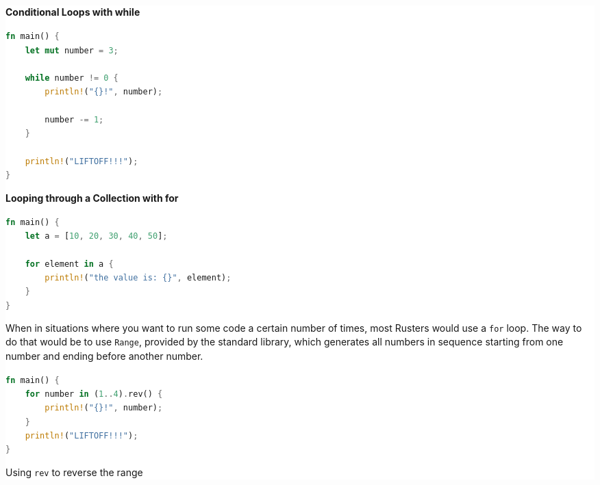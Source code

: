 **Conditional Loops with while**

```rust
fn main() {
    let mut number = 3;

    while number != 0 {
        println!("{}!", number);

        number -= 1;
    }

    println!("LIFTOFF!!!");
}
```

**Looping through a Collection with for**

```rust
fn main() {
    let a = [10, 20, 30, 40, 50];

    for element in a {
        println!("the value is: {}", element);
    }
}
```

When in situations where you want to run some code a certain number of times, most Rusters would use a `for` loop. The way to do that would be to use `Range`, provided by the standard library, which generates all numbers in sequence starting from one number and ending before another number.

```rust
fn main() {
    for number in (1..4).rev() {
        println!("{}!", number);
    }
    println!("LIFTOFF!!!");
}
```

Using `rev` to reverse the range

